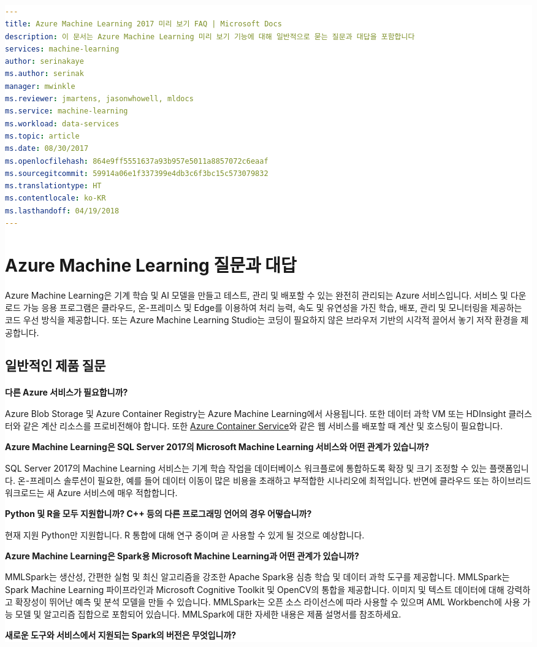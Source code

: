```yaml
---
title: Azure Machine Learning 2017 미리 보기 FAQ | Microsoft Docs
description: 이 문서는 Azure Machine Learning 미리 보기 기능에 대해 일반적으로 묻는 질문과 대답을 포함합니다
services: machine-learning
author: serinakaye
ms.author: serinak
manager: mwinkle
ms.reviewer: jmartens, jasonwhowell, mldocs
ms.service: machine-learning
ms.workload: data-services
ms.topic: article
ms.date: 08/30/2017
ms.openlocfilehash: 864e9ff5551637a93b957e5011a8857072c6eaaf
ms.sourcegitcommit: 59914a06e1f337399e4db3c6f3bc15c573079832
ms.translationtype: HT
ms.contentlocale: ko-KR
ms.lasthandoff: 04/19/2018
---
```

# <a name="azure-machine-learning-frequently-asked-questions"></a>Azure Machine Learning 질문과 대답

Azure Machine Learning은 기계 학습 및 AI 모델을 만들고 테스트, 관리 및 배포할 수 있는 완전히 관리되는 Azure 서비스입니다. 서비스 및 다운로드 가능 응용 프로그램은 클라우드, 온-프레미스 및 Edge를 이용하여 처리 능력, 속도 및 유연성을 가진 학습, 배포, 관리 및 모니터링을 제공하는 코드 우선 방식을 제공합니다. 또는 Azure Machine Learning Studio는 코딩이 필요하지 않은 브라우저 기반의 시각적 끌어서 놓기 저작 환경을 제공합니다. 

## <a name="general-product-questions"></a>일반적인 제품 질문

**다른 Azure 서비스가 필요합니까?**

Azure Blob Storage 및 Azure Container Registry는 Azure Machine Learning에서 사용됩니다. 또한 데이터 과학 VM 또는 HDInsight 클러스터와 같은 계산 리소스를 프로비전해야 합니다. 또한 [Azure Container Service](https://docs.microsoft.com/azure/aks)와 같은 웹 서비스를 배포할 때 계산 및 호스팅이 필요합니다.

**Azure Machine Learning은 SQL Server 2017의 Microsoft Machine Learning 서비스와 어떤 관계가 있습니까?**   

SQL Server 2017의 Machine Learning 서비스는 기계 학습 작업을 데이터베이스 워크플로에 통합하도록 확장 및 크기 조정할 수 있는 플랫폼입니다. 온-프레미스 솔루션이 필요한, 예를 들어 데이터 이동이 많은 비용을 초래하고 부적합한 시나리오에 최적입니다. 반면에 클라우드 또는 하이브리드 워크로드는 새 Azure 서비스에 매우 적합합니다. 

**Python 및 R을 모두 지원합니까? C++ 등의 다른 프로그래밍 언어의 경우 어떻습니까?**

현재 지원 Python만 지원합니다. R 통합에 대해 연구 중이며 곧 사용할 수 있게 될 것으로 예상합니다. 

**Azure Machine Learning은 Spark용 Microsoft Machine Learning과 어떤 관계가 있습니까?**

MMLSpark는 생산성, 간편한 실험 및 최신 알고리즘을 강조한 Apache Spark용 심층 학습 및 데이터 과학 도구를 제공합니다. MMLSpark는 Spark Machine Learning 파이프라인과 Microsoft Cognitive Toolkit 및 OpenCV의 통합을 제공합니다. 이미지 및 텍스트 데이터에 대해 강력하고 확장성이 뛰어난 예측 및 분석 모델을 만들 수 있습니다. MMLSpark는 오픈 소스 라이선스에 따라 사용할 수 있으며 AML Workbench에 사용 가능 모델 및 알고리즘 집합으로 포함되어 있습니다. MMLSpark에 대한 자세한 내용은 제품 설명서를 참조하세요. 

**새로운 도구와 서비스에서 지원되는 Spark의 버전은 무엇입니까?**
